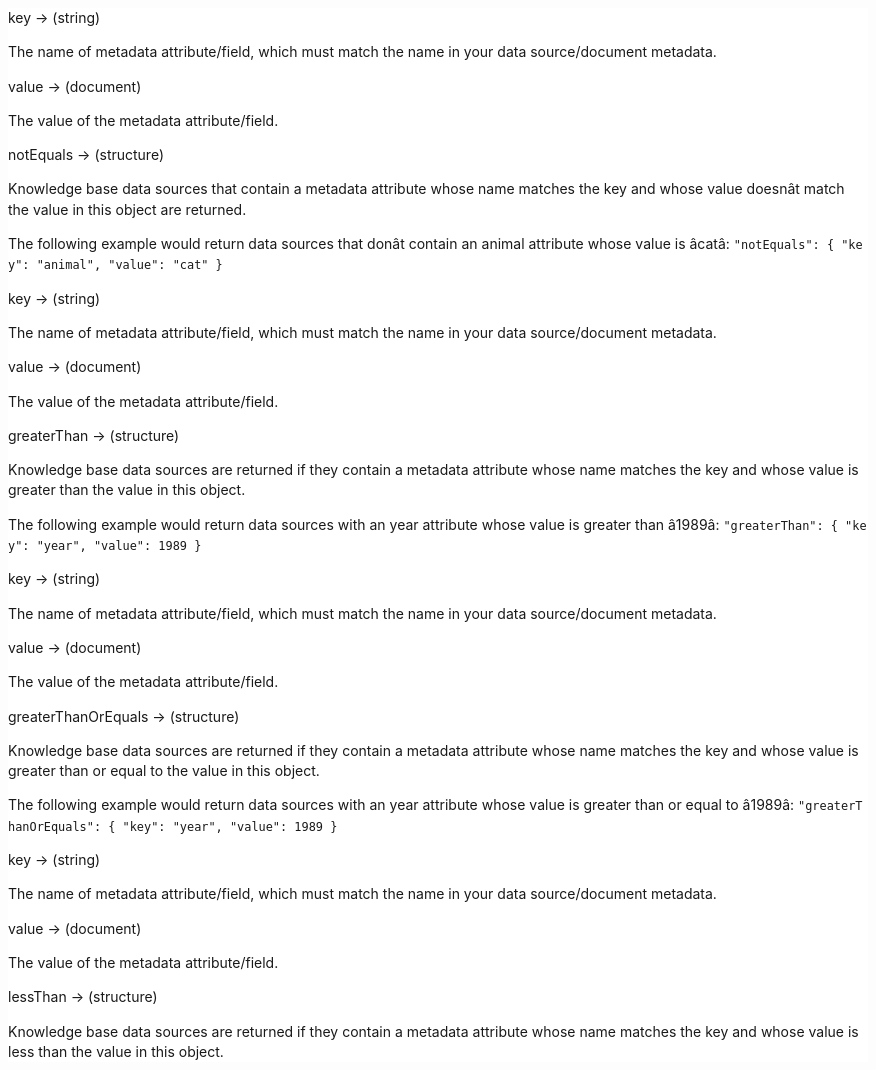 key -> (string)

The name of metadata attribute/field, which must match the name in your data source/document metadata.

value -> (document)

The value of the metadata attribute/field.

notEquals -> (structure)

Knowledge base data sources that contain a metadata attribute whose name matches the key and whose value doesnât match the value in this object are returned.

The following example would return data sources that donât contain an animal attribute whose value is âcatâ: `"notEquals": { "key": "animal", "value": "cat" }`

key -> (string)

The name of metadata attribute/field, which must match the name in your data source/document metadata.

value -> (document)

The value of the metadata attribute/field.

greaterThan -> (structure)

Knowledge base data sources are returned if they contain a metadata attribute whose name matches the key and whose value is greater than the value in this object.

The following example would return data sources with an year attribute whose value is greater than â1989â: `"greaterThan": { "key": "year", "value": 1989 }`

key -> (string)

The name of metadata attribute/field, which must match the name in your data source/document metadata.

value -> (document)

The value of the metadata attribute/field.

greaterThanOrEquals -> (structure)

Knowledge base data sources are returned if they contain a metadata attribute whose name matches the key and whose value is greater than or equal to the value in this object.

The following example would return data sources with an year attribute whose value is greater than or equal to â1989â: `"greaterThanOrEquals": { "key": "year", "value": 1989 }`

key -> (string)

The name of metadata attribute/field, which must match the name in your data source/document metadata.

value -> (document)

The value of the metadata attribute/field.

lessThan -> (structure)

Knowledge base data sources are returned if they contain a metadata attribute whose name matches the key and whose value is less than the value in this object.

